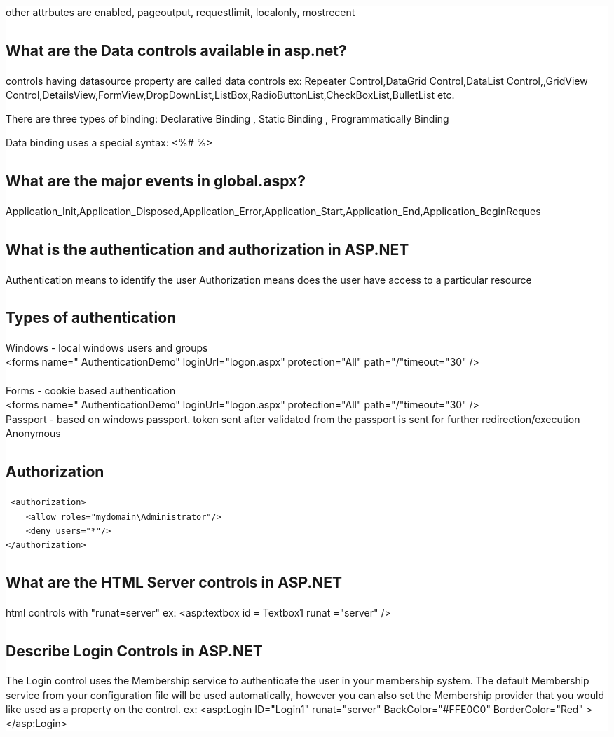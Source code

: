 other attrbutes are enabled, pageoutput, requestlimit, localonly, mostrecent

## What are the Data controls available in asp.net?
controls having datasource property are called data controls
ex: Repeater Control,DataGrid Control,DataList Control,,GridView Control,DetailsView,FormView,DropDownList,ListBox,RadioButtonList,CheckBoxList,BulletList etc.

There are three types of binding: 
Declarative Binding , Static Binding , Programmatically Binding

Data binding uses a special syntax:
<%# %>

## What are the major events in global.aspx?
Application_Init,Application_Disposed,Application_Error,Application_Start,Application_End,Application_BeginReques

## What is the authentication and authorization in ASP.NET
 Authentication means to identify the user
 Authorization means does the user have access to a particular resource
 
 ## Types of authentication
 Windows - local windows users and groups
	 <authentication mode="Windows">  
	   <forms name=" AuthenticationDemo" loginUrl="logon.aspx" protection="All" path="/"timeout="30" />  
	</authentication>  
 Forms - cookie based authentication
	 <authentication mode="Forms">  
	   <forms name=" AuthenticationDemo" loginUrl="logon.aspx" protection="All" path="/"timeout="30" />  
	</authentication> 
 Passport - based on windows passport. token sent after validated from the passport is sent for further redirection/execution
 Anonymous
 
 ## Authorization
	 <authorization>
		<allow roles="mydomain\Administrator"/>
		<deny users="*"/>
	</authorization>

## What are the HTML Server controls in ASP.NET
html controls with "runat=server"	ex: <asp:textbox id = Textbox1 runat ="server" />

## Describe Login Controls in ASP.NET
The Login control uses the Membership service to authenticate the user in your membership system. 
The default Membership service from your configuration file will be used automatically, 
however you can also set the Membership provider that you would like used as a property on the control.
	ex: <asp:Login ID="Login1" runat="server" BackColor="#FFE0C0" BorderColor="Red" ></asp:Login>  
